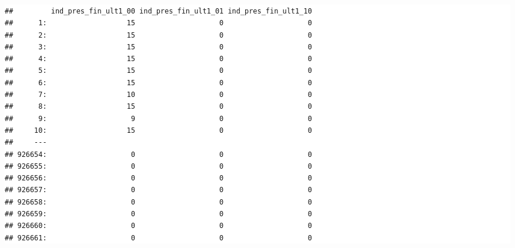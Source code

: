     ##         ind_pres_fin_ult1_00 ind_pres_fin_ult1_01 ind_pres_fin_ult1_10
    ##      1:                   15                    0                    0
    ##      2:                   15                    0                    0
    ##      3:                   15                    0                    0
    ##      4:                   15                    0                    0
    ##      5:                   15                    0                    0
    ##      6:                   15                    0                    0
    ##      7:                   10                    0                    0
    ##      8:                   15                    0                    0
    ##      9:                    9                    0                    0
    ##     10:                   15                    0                    0
    ##     ---                                                               
    ## 926654:                    0                    0                    0
    ## 926655:                    0                    0                    0
    ## 926656:                    0                    0                    0
    ## 926657:                    0                    0                    0
    ## 926658:                    0                    0                    0
    ## 926659:                    0                    0                    0
    ## 926660:                    0                    0                    0
    ## 926661:                    0                    0                    0